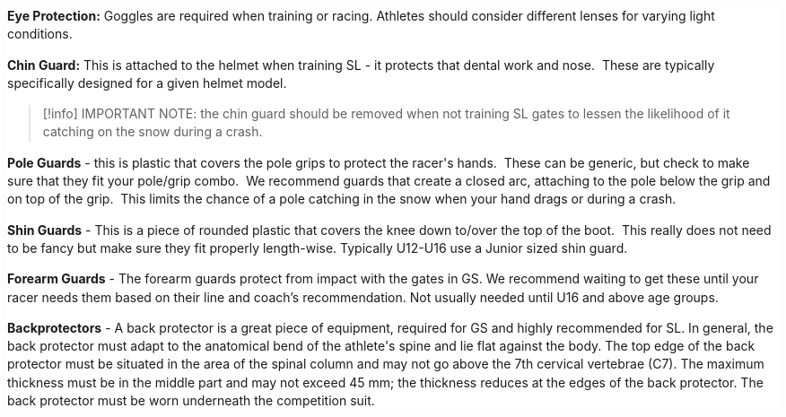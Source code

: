 **Eye Protection:** Goggles are required when training or racing. Athletes should consider different lenses for varying light conditions. 

**Chin Guard:** This is attached to the helmet when training SL - it protects that dental work and nose.  These are typically specifically designed for a given helmet model.

> [!info]
> IMPORTANT NOTE: the chin guard should be removed when not training SL gates to lessen the likelihood of it catching on the snow during a crash.

**Pole Guards** - this is plastic that covers the pole grips to protect the racer's hands.  These can be generic, but check to make sure that they fit your pole/grip combo.  We recommend guards that create a closed arc, attaching to the pole below the grip and on top of the grip.  This limits the chance of a pole catching in the snow when your hand drags or during a crash.

**Shin Guards** - This is a piece of rounded plastic that covers the knee down to/over the top of the boot.  This really does not need to be fancy but make sure they fit properly length-wise. Typically U12-U16 use a Junior sized shin guard.

**Forearm Guards** - The forearm guards protect from impact with the gates in GS. We recommend waiting to get these until your racer needs them based on their line and coach’s recommendation. Not usually needed until U16 and above age groups.

**Backprotectors** - A back protector is a great piece of equipment, required for GS and highly recommended for SL. In general, the back protector must adapt to the anatomical bend of the athlete's spine and lie flat against the body. The top edge of the back protector must be situated in the area of the spinal column and may not go above the 7th cervical vertebrae (C7). The maximum thickness must be in the middle part and may not exceed 45 mm; the thickness reduces at the edges of the back protector. The back protector must be worn underneath the competition suit.

